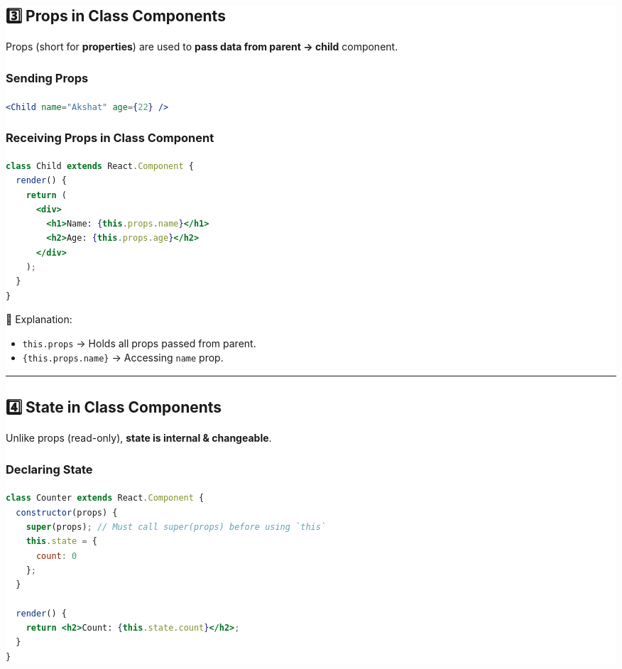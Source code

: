 
## 3️⃣ Props in Class Components

Props (short for **properties**) are used to **pass data from parent → child** component.

### Sending Props

```jsx
<Child name="Akshat" age={22} />
```

### Receiving Props in Class Component

```jsx
class Child extends React.Component {
  render() {
    return (
      <div>
        <h1>Name: {this.props.name}</h1>
        <h2>Age: {this.props.age}</h2>
      </div>
    );
  }
}
```

🔎 Explanation:

* `this.props` → Holds all props passed from parent.
* `{this.props.name}` → Accessing `name` prop.

---

## 4️⃣ State in Class Components

Unlike props (read-only), **state is internal & changeable**.

### Declaring State

```jsx
class Counter extends React.Component {
  constructor(props) {
    super(props); // Must call super(props) before using `this`
    this.state = {
      count: 0
    };
  }

  render() {
    return <h2>Count: {this.state.count}</h2>;
  }
}
```
